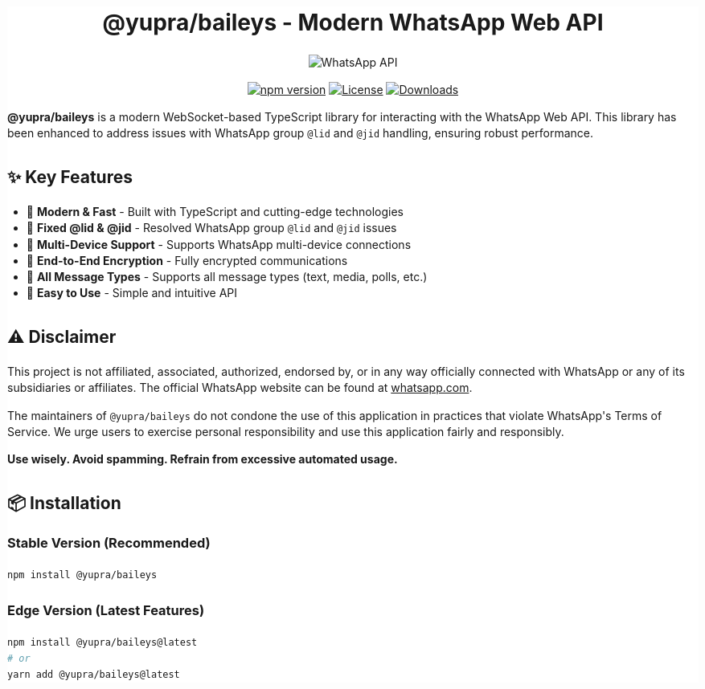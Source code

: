 # <div align='center'>@yupra/baileys - Modern WhatsApp Web API</div>

<div align='center'>

![WhatsApp API](https://cdn.ypnk.biz.id/yp/h48tgotz.jpg)

[![npm version](https://img.shields.io/npm/v/@yupra/baileys.svg)](https://www.npmjs.com/package/@yupra/baileys)
[![License](https://img.shields.io/badge/license-GPL%203-blue.svg)](LICENSE)
[![Downloads](https://img.shields.io/npm/dm/@yupra/baileys.svg)](https://www.npmjs.com/package/@yupra/baileys)

</div>

**@yupra/baileys** is a modern WebSocket-based TypeScript library for interacting with the WhatsApp Web API. This library has been enhanced to address issues with WhatsApp group `@lid` and `@jid` handling, ensuring robust performance.

## ✨ Key Features

- 🚀 **Modern & Fast** - Built with TypeScript and cutting-edge technologies
- 🔧 **Fixed @lid & @jid** - Resolved WhatsApp group `@lid` and `@jid` issues
- 📱 **Multi-Device Support** - Supports WhatsApp multi-device connections
- 🔐 **End-to-End Encryption** - Fully encrypted communications
- 📨 **All Message Types** - Supports all message types (text, media, polls, etc.)
- 🎯 **Easy to Use** - Simple and intuitive API

## ⚠️ Disclaimer

This project is not affiliated, associated, authorized, endorsed by, or in any way officially connected with WhatsApp or any of its subsidiaries or affiliates. The official WhatsApp website can be found at [whatsapp.com](https://whatsapp.com).

The maintainers of `@yupra/baileys` do not condone the use of this application in practices that violate WhatsApp's Terms of Service. We urge users to exercise personal responsibility and use this application fairly and responsibly.

**Use wisely. Avoid spamming. Refrain from excessive automated usage.**

## 📦 Installation

### Stable Version (Recommended)
```bash
npm install @yupra/baileys
```

### Edge Version (Latest Features)
```bash
npm install @yupra/baileys@latest
# or
yarn add @yupra/baileys@latest
```
